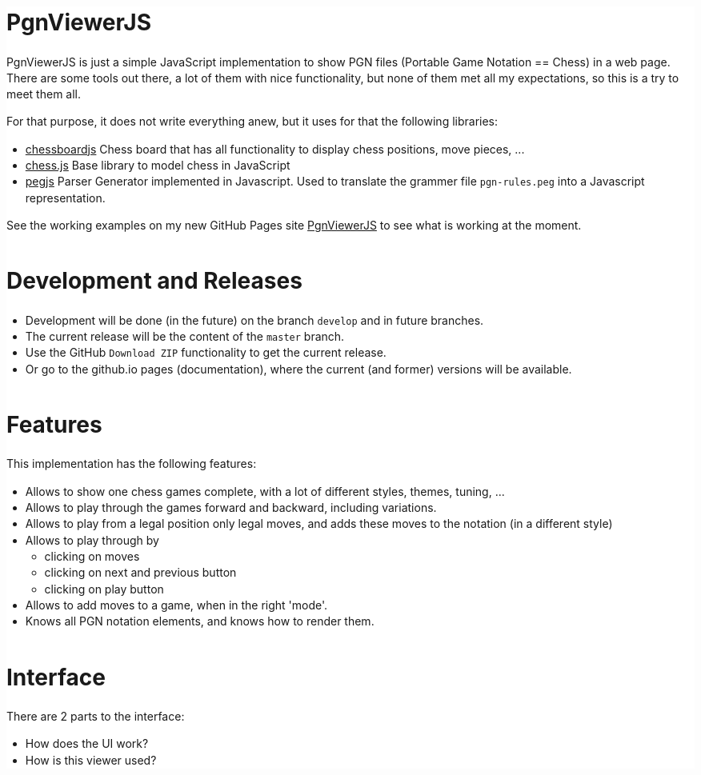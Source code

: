 # PgnViewerJS

PgnViewerJS is just a simple JavaScript implementation to show PGN files 
(Portable Game Notation == Chess)
in a web page. There are some tools out there, a lot of them with nice
functionality, but none of them met all my expectations, so this is a try
to meet them all. 

For that purpose, it does not write everything anew, but it uses for that the following libraries:

* [chessboardjs](https://github.com/oakmac/chessboardjs) Chess board that has
 all functionality to display chess positions, move pieces, ...
* [chess.js](https://github.com/jhlywa/chess.js) Base library to model 
  chess in JavaScript
* [pegjs](https://github.com/pegjs/pegjs) Parser Generator implemented in Javascript.
  Used to translate the grammer file `pgn-rules.peg` into a Javascript representation.

See the working examples on my new GitHub Pages site [PgnViewerJS](http://mliebelt.github.io/PgnViewerJS/) to see what is working at the moment.

# Development and Releases

* Development will be done (in the future) on the branch `develop` and in future branches.
* The current release will be the content of the `master` branch.
* Use the GitHub `Download ZIP` functionality to get the current release.
* Or go to the github.io pages (documentation), where the current (and former) versions will be available.

# Features

This implementation has the following features:

* Allows to show one chess games complete, with a lot of different
  styles, themes, tuning, ...
* Allows to play through the games forward and backward, including variations.
* Allows to play from a legal position only legal moves, and adds these 
  moves to the notation (in a different style)
* Allows to play through by
  * clicking on moves
  * clicking on next and previous button
  * clicking on play button
* Allows to add moves to a game, when in the right 'mode'.  
* Knows all PGN notation elements, and knows how to render them.  

# Interface

There are 2 parts to the interface:

   * How does the UI work?
   * How is this viewer used?
